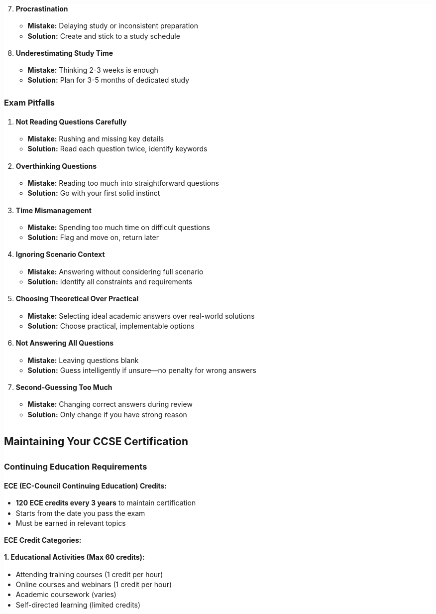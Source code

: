 7. **Procrastination**
   - **Mistake:** Delaying study or inconsistent preparation
   - **Solution:** Create and stick to a study schedule

8. **Underestimating Study Time**
   - **Mistake:** Thinking 2-3 weeks is enough
   - **Solution:** Plan for 3-5 months of dedicated study

### **Exam Pitfalls**

1. **Not Reading Questions Carefully**
   - **Mistake:** Rushing and missing key details
   - **Solution:** Read each question twice, identify keywords

2. **Overthinking Questions**
   - **Mistake:** Reading too much into straightforward questions
   - **Solution:** Go with your first solid instinct

3. **Time Mismanagement**
   - **Mistake:** Spending too much time on difficult questions
   - **Solution:** Flag and move on, return later

4. **Ignoring Scenario Context**
   - **Mistake:** Answering without considering full scenario
   - **Solution:** Identify all constraints and requirements

5. **Choosing Theoretical Over Practical**
   - **Mistake:** Selecting ideal academic answers over real-world solutions
   - **Solution:** Choose practical, implementable options

6. **Not Answering All Questions**
   - **Mistake:** Leaving questions blank
   - **Solution:** Guess intelligently if unsure—no penalty for wrong answers

7. **Second-Guessing Too Much**
   - **Mistake:** Changing correct answers during review
   - **Solution:** Only change if you have strong reason

## Maintaining Your CCSE Certification

### **Continuing Education Requirements**

**ECE (EC-Council Continuing Education) Credits:**
- **120 ECE credits every 3 years** to maintain certification
- Starts from the date you pass the exam
- Must be earned in relevant topics

**ECE Credit Categories:**

**1. Educational Activities (Max 60 credits):**
- Attending training courses (1 credit per hour)
- Online courses and webinars (1 credit per hour)
- Academic coursework (varies)
- Self-directed learning (limited credits)
